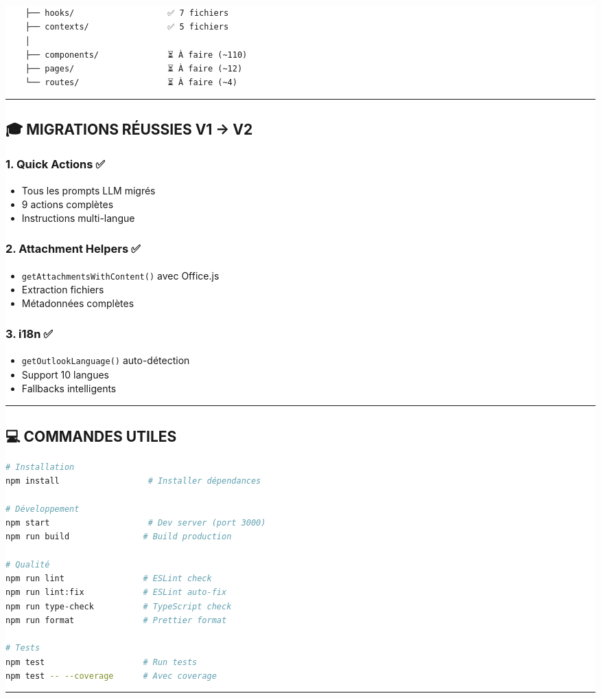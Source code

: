 ```
    ├── hooks/                   ✅ 7 fichiers
    ├── contexts/                ✅ 5 fichiers
    │
    ├── components/              ⏳ À faire (~110)
    ├── pages/                   ⏳ À faire (~12)
    └── routes/                  ⏳ À faire (~4)
```

---

## 🎓 MIGRATIONS RÉUSSIES V1 → V2

### 1. Quick Actions ✅
- Tous les prompts LLM migrés
- 9 actions complètes
- Instructions multi-langue

### 2. Attachment Helpers ✅
- `getAttachmentsWithContent()` avec Office.js
- Extraction fichiers
- Métadonnées complètes

### 3. i18n ✅
- `getOutlookLanguage()` auto-détection
- Support 10 langues
- Fallbacks intelligents

---

## 💻 COMMANDES UTILES

```bash
# Installation
npm install                  # Installer dépendances

# Développement
npm start                    # Dev server (port 3000)
npm run build               # Build production

# Qualité
npm run lint                # ESLint check
npm run lint:fix            # ESLint auto-fix
npm run type-check          # TypeScript check
npm run format              # Prettier format

# Tests
npm test                    # Run tests
npm test -- --coverage      # Avec coverage
```

---